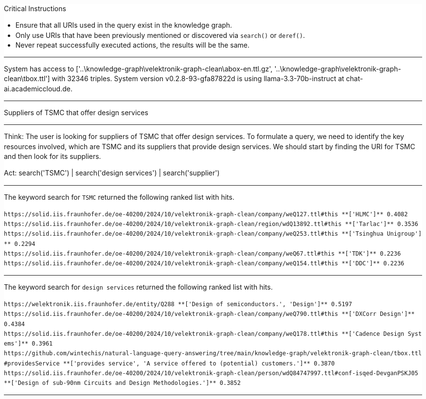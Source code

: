Critical Instructions

* Ensure that all URIs used in the query exist in the knowledge graph.
* Only use URIs that have been previously mentioned or discovered via `search()` or `deref()`.
* Never repeat successfully executed actions, the results will be the same.

***

System has access to ['..\\knowledge-graph\\velektronik-graph-clean\\abox-en.ttl.gz', '..\\knowledge-graph\\velektronik-graph-clean\\tbox.ttl'] with 32346 triples. System version v0.2.8-93-gfa87822d is using llama-3.3-70b-instruct at chat-ai.academiccloud.de.

***

Suppliers of TSMC that offer design services

***

Think: The user is looking for suppliers of TSMC that offer design services. To formulate a query, we need to identify the key resources involved, which are TSMC and its suppliers that provide design services. We should start by finding the URI for TSMC and then look for its suppliers.

Act: search('TSMC') | search('design services') | search('supplier')

***

The keyword search for `TSMC` returned the following ranked list with hits.

    https://solid.iis.fraunhofer.de/oe-40200/2024/10/velektronik-graph-clean/company/weQ127.ttl#this **['HLMC']** 0.4082
    https://solid.iis.fraunhofer.de/oe-40200/2024/10/velektronik-graph-clean/region/wdQ13892.ttl#this **['Tarlac']** 0.3536
    https://solid.iis.fraunhofer.de/oe-40200/2024/10/velektronik-graph-clean/company/weQ253.ttl#this **['Tsinghua Unigroup']** 0.2294
    https://solid.iis.fraunhofer.de/oe-40200/2024/10/velektronik-graph-clean/company/weQ67.ttl#this **['TDK']** 0.2236
    https://solid.iis.fraunhofer.de/oe-40200/2024/10/velektronik-graph-clean/company/weQ154.ttl#this **['DDC']** 0.2236

***

The keyword search for `design services` returned the following ranked list with hits.

    https://welektronik.iis.fraunhofer.de/entity/Q288 **['Design of semiconductors.', 'Design']** 0.5197
    https://solid.iis.fraunhofer.de/oe-40200/2024/10/velektronik-graph-clean/company/weQ790.ttl#this **['DXCorr Design']** 0.4384
    https://solid.iis.fraunhofer.de/oe-40200/2024/10/velektronik-graph-clean/company/weQ178.ttl#this **['Cadence Design Systems']** 0.3961
    https://github.com/wintechis/natural-language-query-answering/tree/main/knowledge-graph/velektronik-graph-clean/tbox.ttl#providesService **['provides service', 'A service offered to (potential) customers.']** 0.3870
    https://solid.iis.fraunhofer.de/oe-40200/2024/10/velektronik-graph-clean/person/wdQ84747997.ttl#conf-isqed-DevganPSKJ05 **['Design of sub-90nm Circuits and Design Methodologies.']** 0.3852

***
